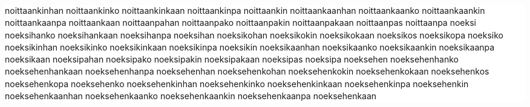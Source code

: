 noittaankinhan
noittaankinko
noittaankinkaan
noittaankinpa
noittaankin
noittaankaanhan
noittaankaanko
noittaankaankin
noittaankaanpa
noittaankaan
noittaanpahan
noittaanpako
noittaanpakin
noittaanpakaan
noittaanpas
noittaanpa
noeksi
noeksihanko
noeksihankaan
noeksihanpa
noeksihan
noeksikohan
noeksikokin
noeksikokaan
noeksikos
noeksikopa
noeksiko
noeksikinhan
noeksikinko
noeksikinkaan
noeksikinpa
noeksikin
noeksikaanhan
noeksikaanko
noeksikaankin
noeksikaanpa
noeksikaan
noeksipahan
noeksipako
noeksipakin
noeksipakaan
noeksipas
noeksipa
noeksehen
noeksehenhanko
noeksehenhankaan
noeksehenhanpa
noeksehenhan
noeksehenkohan
noeksehenkokin
noeksehenkokaan
noeksehenkos
noeksehenkopa
noeksehenko
noeksehenkinhan
noeksehenkinko
noeksehenkinkaan
noeksehenkinpa
noeksehenkin
noeksehenkaanhan
noeksehenkaanko
noeksehenkaankin
noeksehenkaanpa
noeksehenkaan